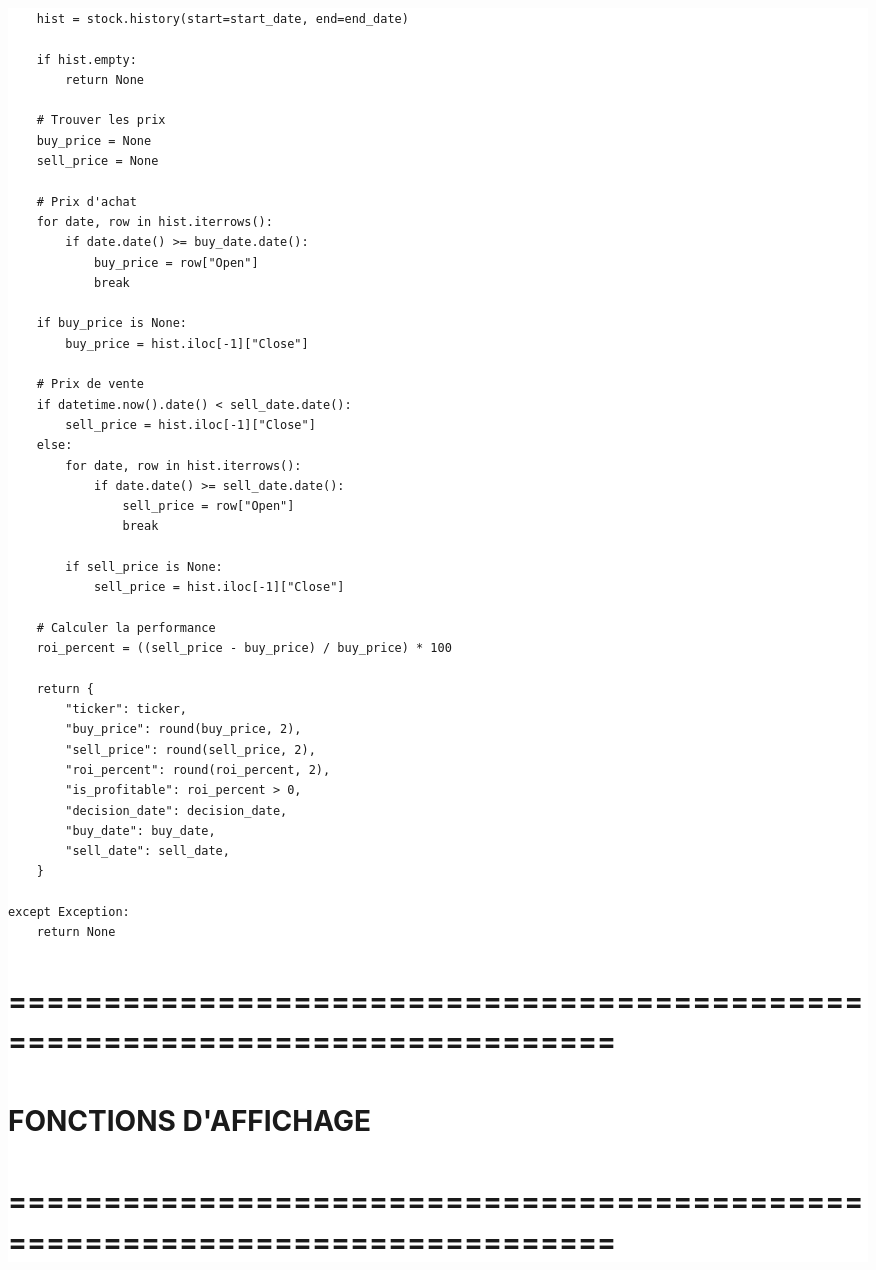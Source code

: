         hist = stock.history(start=start_date, end=end_date)

        if hist.empty:
            return None

        # Trouver les prix
        buy_price = None
        sell_price = None

        # Prix d'achat
        for date, row in hist.iterrows():
            if date.date() >= buy_date.date():
                buy_price = row["Open"]
                break

        if buy_price is None:
            buy_price = hist.iloc[-1]["Close"]

        # Prix de vente
        if datetime.now().date() < sell_date.date():
            sell_price = hist.iloc[-1]["Close"]
        else:
            for date, row in hist.iterrows():
                if date.date() >= sell_date.date():
                    sell_price = row["Open"]
                    break

            if sell_price is None:
                sell_price = hist.iloc[-1]["Close"]

        # Calculer la performance
        roi_percent = ((sell_price - buy_price) / buy_price) * 100

        return {
            "ticker": ticker,
            "buy_price": round(buy_price, 2),
            "sell_price": round(sell_price, 2),
            "roi_percent": round(roi_percent, 2),
            "is_profitable": roi_percent > 0,
            "decision_date": decision_date,
            "buy_date": buy_date,
            "sell_date": sell_date,
        }

    except Exception:
        return None


# =============================================================================
# FONCTIONS D'AFFICHAGE
# =============================================================================
